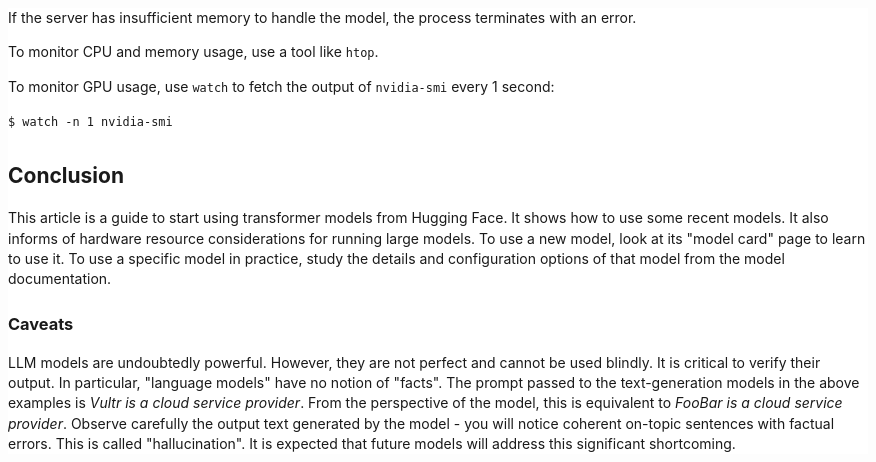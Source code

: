 If the server has insufficient memory to handle the model, the process terminates with an error.

To monitor CPU and memory usage, use a tool like `htop`. 

To monitor GPU usage, use `watch` to fetch the output of `nvidia-smi` every 1 second:

    $ watch -n 1 nvidia-smi

## Conclusion

This article is a guide to start using transformer models from Hugging Face. It shows how to use some recent models. It also informs of hardware resource considerations for running large models. To use a new model, look at its "model card" page to learn to use it. To use a specific model in practice, study the details and configuration options of that model from the model documentation.

### Caveats

LLM models are undoubtedly powerful. However, they are not perfect and cannot be used blindly. It is critical to verify their output. In particular, "language models" have no notion of "facts". The prompt passed to the text-generation models in the above examples is *Vultr is a cloud service provider*. From the perspective of the model, this is equivalent to *FooBar is a cloud service provider*. Observe carefully the output text generated by the model - you will notice coherent on-topic sentences with factual errors. This is called "hallucination". It is expected that future models will address this significant shortcoming.


